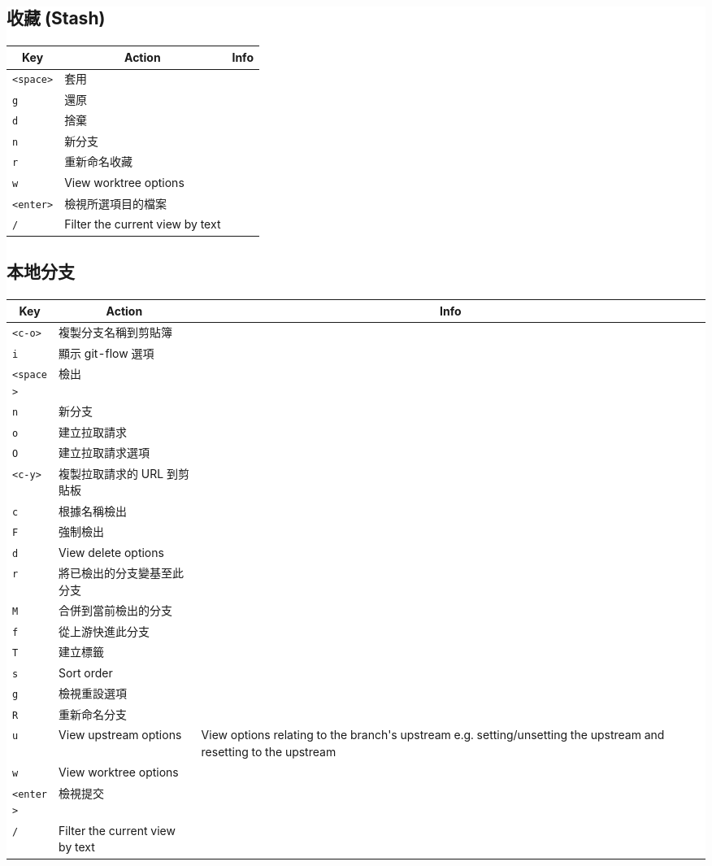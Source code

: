 ## 收藏 (Stash)

| Key | Action | Info |
|-----|--------|-------------|
| `` <space> `` | 套用 |  |
| `` g `` | 還原 |  |
| `` d `` | 捨棄 |  |
| `` n `` | 新分支 |  |
| `` r `` | 重新命名收藏 |  |
| `` w `` | View worktree options |  |
| `` <enter> `` | 檢視所選項目的檔案 |  |
| `` / `` | Filter the current view by text |  |

## 本地分支

| Key | Action | Info |
|-----|--------|-------------|
| `` <c-o> `` | 複製分支名稱到剪貼簿 |  |
| `` i `` | 顯示 git-flow 選項 |  |
| `` <space> `` | 檢出 |  |
| `` n `` | 新分支 |  |
| `` o `` | 建立拉取請求 |  |
| `` O `` | 建立拉取請求選項 |  |
| `` <c-y> `` | 複製拉取請求的 URL 到剪貼板 |  |
| `` c `` | 根據名稱檢出 |  |
| `` F `` | 強制檢出 |  |
| `` d `` | View delete options |  |
| `` r `` | 將已檢出的分支變基至此分支 |  |
| `` M `` | 合併到當前檢出的分支 |  |
| `` f `` | 從上游快進此分支 |  |
| `` T `` | 建立標籤 |  |
| `` s `` | Sort order |  |
| `` g `` | 檢視重設選項 |  |
| `` R `` | 重新命名分支 |  |
| `` u `` | View upstream options | View options relating to the branch's upstream e.g. setting/unsetting the upstream and resetting to the upstream |
| `` w `` | View worktree options |  |
| `` <enter> `` | 檢視提交 |  |
| `` / `` | Filter the current view by text |  |
